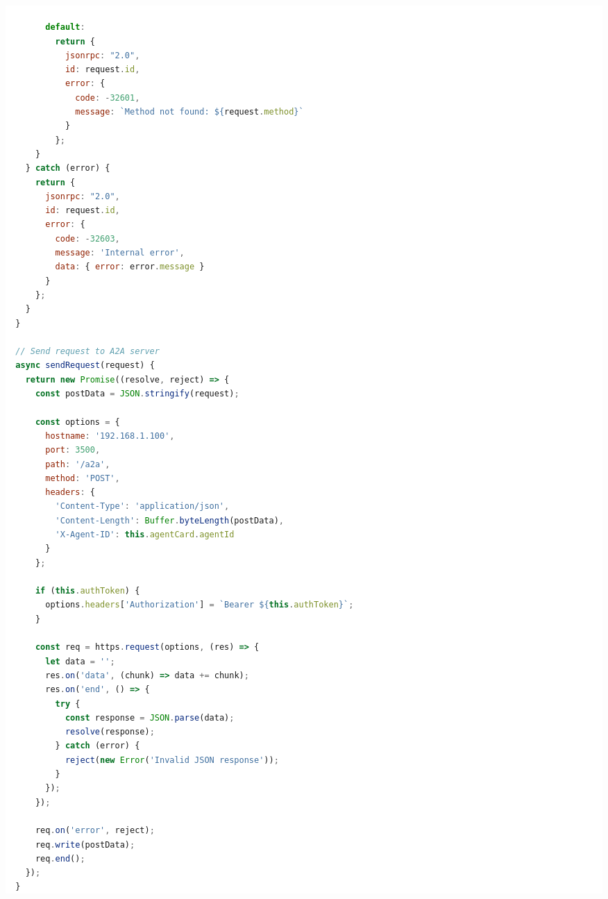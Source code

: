 ```javascript

        default:
          return {
            jsonrpc: "2.0",
            id: request.id,
            error: {
              code: -32601,
              message: `Method not found: ${request.method}`
            }
          };
      }
    } catch (error) {
      return {
        jsonrpc: "2.0",
        id: request.id,
        error: {
          code: -32603,
          message: 'Internal error',
          data: { error: error.message }
        }
      };
    }
  }

  // Send request to A2A server
  async sendRequest(request) {
    return new Promise((resolve, reject) => {
      const postData = JSON.stringify(request);
      
      const options = {
        hostname: '192.168.1.100',
        port: 3500,
        path: '/a2a',
        method: 'POST',
        headers: {
          'Content-Type': 'application/json',
          'Content-Length': Buffer.byteLength(postData),
          'X-Agent-ID': this.agentCard.agentId
        }
      };

      if (this.authToken) {
        options.headers['Authorization'] = `Bearer ${this.authToken}`;
      }

      const req = https.request(options, (res) => {
        let data = '';
        res.on('data', (chunk) => data += chunk);
        res.on('end', () => {
          try {
            const response = JSON.parse(data);
            resolve(response);
          } catch (error) {
            reject(new Error('Invalid JSON response'));
          }
        });
      });

      req.on('error', reject);
      req.write(postData);
      req.end();
    });
  }
```